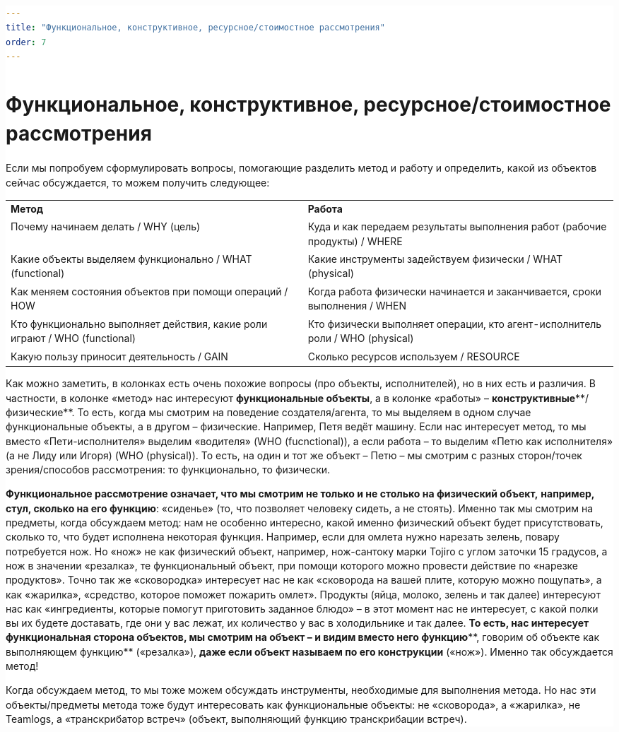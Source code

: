 ```yaml
---
title: "Функциональное, конструктивное, ресурсное/стоимостное рассмотрения"
order: 7
---
```


# Функциональное, конструктивное, ресурсное/стоимостное рассмотрения

Если мы попробуем сформулировать вопросы, помогающие разделить метод и работу и определить, какой из объектов сейчас обсуждается, то можем получить следующее:

|  |  |
| --- | --- |
| **Метод** | **Работа** |
| Почему начинаем делать / WHY (цель) | Куда и как передаем результаты выполнения работ (рабочие продукты) / WHERE |
| Какие объекты выделяем функционально / WHAT (functional) | Какие инструменты задействуем физически / WHAT (physical) |
| Как меняем состояния объектов при помощи операций / HOW | Когда работа физически начинается и заканчивается, сроки выполнения / WHEN |
| Кто функционально выполняет действия, какие роли играют / WHO (functional) | Кто физически выполняет операции, кто агент-исполнитель роли / WHO (physical) |
| Какую пользу приносит деятельность / GAIN | Сколько ресурсов используем / RESOURCE |

Как можно заметить, в колонках есть очень похожие вопросы (про объекты, исполнителей), но в них есть и различия. В частности, в колонке «метод» нас интересуют **функциональные объекты**, а в колонке «работы» – **конструктивные****/физические**. То есть, когда мы смотрим на поведение создателя/агента, то мы выделяем в одном случае функциональные объекты, а в другом – физические. Например, Петя ведёт машину. Если нас интересует метод, то мы вместо «Пети-исполнителя» выделим «водителя» (WHO (fucnctional)), а если работа – то выделим «Петю как исполнителя» (а не Лиду или Игоря) (WHO (physical)). То есть, на один и тот же объект – Петю – мы смотрим с разных сторон/точек зрения/способов рассмотрения: то функционально, то физически.

**Функциональное рассмотрение означает, что мы смотрим не только и не столько на физический объект,** **например,** **стул, сколько на его функцию**: «сиденье» (то, что позволяет человеку сидеть, а не стоять). Именно так мы смотрим на предметы, когда обсуждаем метод: нам не особенно интересно, какой именно физический объект будет присутствовать, сколько то, что будет исполнена некоторая функция. Например, если для омлета нужно нарезать зелень, повару потребуется нож. Но «нож» не как физический объект, например, нож-сантоку марки Tojiro с углом заточки 15 градусов, а нож в значении «резалка», те функциональный объект, при помощи которого можно провести действие по «нарезке продуктов». Точно так же «сковородка» интересует нас не как «сковорода на вашей плите, которую можно пощупать», а как «жарилка», «средство, которое поможет пожарить омлет». Продукты (яйца, молоко, зелень и так далее) интересуют нас как «ингредиенты, которые помогут приготовить заданное блюдо» – в этот момент нас не интересует, с какой полки вы их будете доставать, где они у вас лежат, их количество у вас в холодильнике и так далее. **То есть, нас интересует функциональная сторона объектов, мы смотрим на объект – и видим вместо него функцию****, говорим об объекте как выполняющем функцию** («резалка»), **даже если объект называем по его конструкции** («нож»). Именно так обсуждается метод!

Когда обсуждаем метод, то мы тоже можем обсуждать инструменты, необходимые для выполнения метода. Но нас эти объекты/предметы метода тоже будут интересовать как функциональные объекты: не «сковорода», а «жарилка», не Teamlogs, а «транскрибатор встреч» (объект, выполняющий функцию транскрибации встреч).
